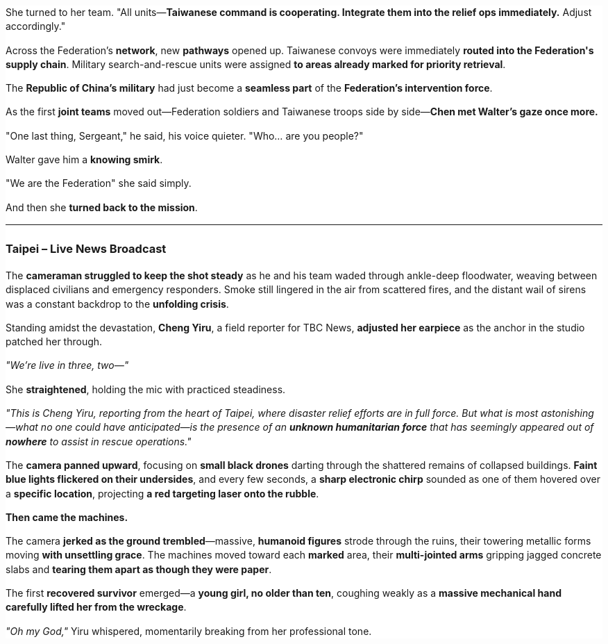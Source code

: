 She turned to her team. "All units—**Taiwanese command is cooperating. Integrate them into the relief ops immediately.** Adjust accordingly."  

Across the Federation’s **network**, new **pathways** opened up. Taiwanese convoys were immediately **routed into the Federation's supply chain**. Military search-and-rescue units were assigned **to areas already marked for priority retrieval**.  

The **Republic of China’s military** had just become a **seamless part** of the **Federation’s intervention force**.  

As the first **joint teams** moved out—Federation soldiers and Taiwanese troops side by side—**Chen met Walter’s gaze once more.**  

"One last thing, Sergeant," he said, his voice quieter. "Who… are you people?"  

Walter gave him a **knowing smirk**.  

"We are the Federation" she said simply.  

And then she **turned back to the mission**.

---

### Taipei – Live News Broadcast  

The **cameraman struggled to keep the shot steady** as he and his team waded through ankle-deep floodwater, weaving between displaced civilians and emergency responders. Smoke still lingered in the air from scattered fires, and the distant wail of sirens was a constant backdrop to the **unfolding crisis**.  

Standing amidst the devastation, **Cheng Yiru**, a field reporter for TBC News, **adjusted her earpiece** as the anchor in the studio patched her through.  

*"We’re live in three, two—"*  

She **straightened**, holding the mic with practiced steadiness.  

*"This is Cheng Yiru, reporting from the heart of Taipei, where disaster relief efforts are in full force. But what is most astonishing—what no one could have anticipated—is the presence of an **unknown humanitarian force** that has seemingly appeared out of **nowhere** to assist in rescue operations."*  

The **camera panned upward**, focusing on **small black drones** darting through the shattered remains of collapsed buildings. **Faint blue lights flickered on their undersides**, and every few seconds, a **sharp electronic chirp** sounded as one of them hovered over a **specific location**, projecting **a red targeting laser onto the rubble**.  

**Then came the machines.**  

The camera **jerked as the ground trembled**—massive, **humanoid figures** strode through the ruins, their towering metallic forms moving **with unsettling grace**. The machines moved toward each **marked** area, their **multi-jointed arms** gripping jagged concrete slabs and **tearing them apart as though they were paper**.  

The first **recovered survivor** emerged—a **young girl, no older than ten**, coughing weakly as a **massive mechanical hand carefully lifted her from the wreckage**.  

*"Oh my God,"* Yiru whispered, momentarily breaking from her professional tone.  
